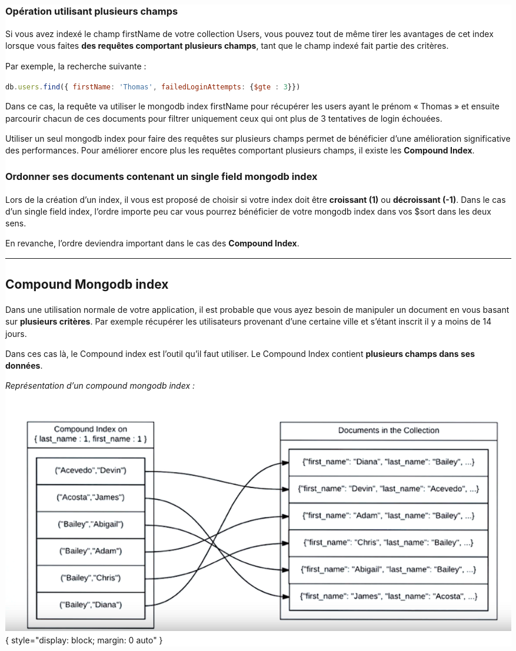### Opération utilisant plusieurs champs

Si vous avez indexé le champ firstName de votre collection Users, vous pouvez tout de même tirer les avantages de cet index lorsque vous faites **des requêtes comportant plusieurs champs**, tant que le champ indexé fait partie des critères.

Par exemple, la recherche suivante :
```js
db.users.find({ firstName: 'Thomas', failedLoginAttempts: {$gte : 3}})
```
Dans ce cas, la requête va utiliser le mongodb index firstName pour récupérer les users ayant le prénom « Thomas » et ensuite parcourir chacun de ces documents pour filtrer uniquement ceux qui ont plus de 3 tentatives de login échouées.

Utiliser un seul mongodb index pour faire des requêtes sur plusieurs champs permet de bénéficier d’une amélioration significative des performances. Pour améliorer encore plus les requêtes comportant plusieurs champs, il existe les **Compound Index**.

### Ordonner ses documents contenant un single field mongodb index

Lors de la création d’un index, il vous est proposé de choisir si votre index doit être **croissant (1)** ou **décroissant (-1)**. Dans le cas d’un single field index, l’ordre importe peu car vous pourrez bénéficier de votre mongodb index dans vos $sort dans les deux sens.

En revanche, l’ordre deviendra important dans le cas des **Compound Index**.

---

## Compound Mongodb index

Dans une utilisation normale de votre application, il est probable que vous ayez besoin de manipuler un document en vous basant sur **plusieurs critères**. Par exemple récupérer les utilisateurs provenant d’une certaine ville et s’étant inscrit il y a moins de 14 jours.

Dans ces cas là, le Compound index est l’outil qu’il faut utiliser. Le Compound Index contient **plusieurs champs dans ses données**.

*Représentation d’un compound mongodb index :*
![Représentation d’un compound mongodb index](img/mongodb-compoundIndex.png "Représentation d’un compound mongodb index"){ style="display: block; margin: 0 auto" }
